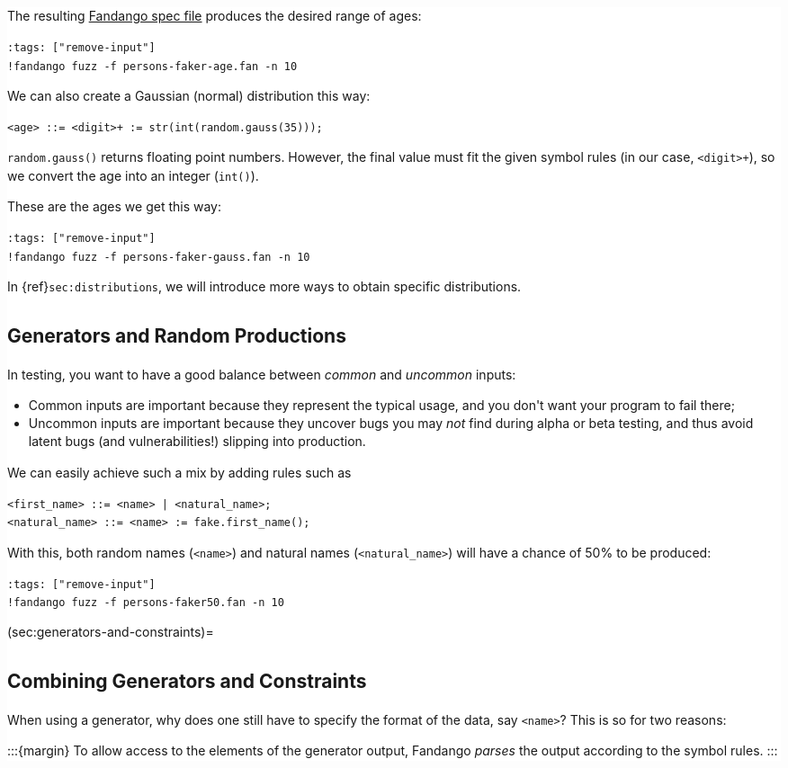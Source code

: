The resulting [Fandango spec file](persons-faker-age.fan) produces the desired range of ages:

```{code-cell}
:tags: ["remove-input"]
!fandango fuzz -f persons-faker-age.fan -n 10
```

We can also create a Gaussian (normal) distribution this way:

```
<age> ::= <digit>+ := str(int(random.gauss(35)));
```

`random.gauss()` returns floating point numbers.
However, the final value must fit the given symbol rules (in our case, `<digit>+`), so we convert the age into an integer (`int()`).

These are the ages we get this way:

```{code-cell}
:tags: ["remove-input"]
!fandango fuzz -f persons-faker-gauss.fan -n 10
```

In {ref}`sec:distributions`, we will introduce more ways to obtain specific distributions.


## Generators and Random Productions

In testing, you want to have a good balance between _common_ and _uncommon_ inputs:

* Common inputs are important because they represent the typical usage, and you don't want your program to fail there;
* Uncommon inputs are important because they uncover bugs you may _not_ find during alpha or beta testing, and thus avoid latent bugs (and vulnerabilities!) slipping into production.

We can easily achieve such a mix by adding rules such as

```
<first_name> ::= <name> | <natural_name>;
<natural_name> ::= <name> := fake.first_name();
```

With this, both random names (`<name>`) and natural names (`<natural_name>`) will have a chance of 50% to be produced:

```{code-cell}
:tags: ["remove-input"]
!fandango fuzz -f persons-faker50.fan -n 10
```

(sec:generators-and-constraints)=
## Combining Generators and Constraints

When using a generator, why does one still have to specify the format of the data, say `<name>`?
This is so for two reasons:

:::{margin}
To allow access to the elements of the generator output, Fandango _parses_ the output according to the symbol rules.
:::
